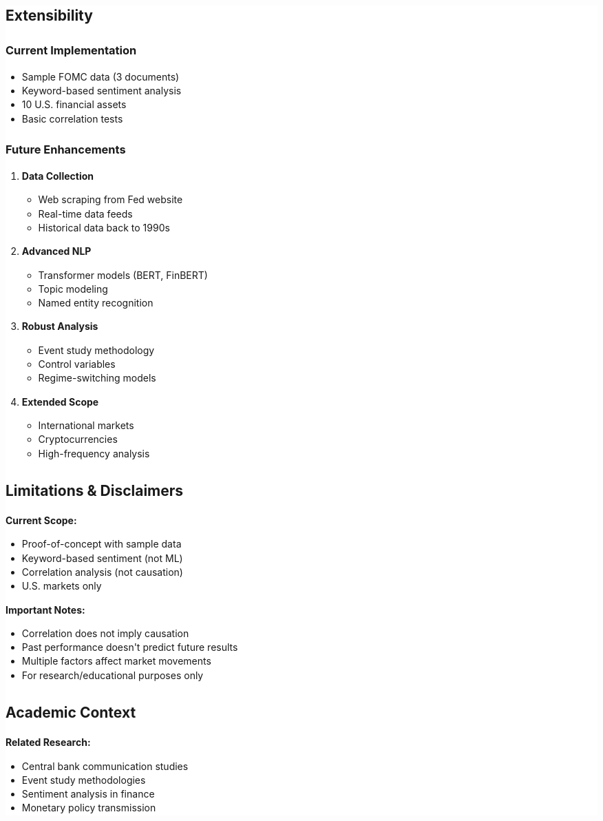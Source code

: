 ## Extensibility

### Current Implementation
- Sample FOMC data (3 documents)
- Keyword-based sentiment analysis
- 10 U.S. financial assets
- Basic correlation tests

### Future Enhancements
1. **Data Collection**
   - Web scraping from Fed website
   - Real-time data feeds
   - Historical data back to 1990s

2. **Advanced NLP**
   - Transformer models (BERT, FinBERT)
   - Topic modeling
   - Named entity recognition

3. **Robust Analysis**
   - Event study methodology
   - Control variables
   - Regime-switching models

4. **Extended Scope**
   - International markets
   - Cryptocurrencies
   - High-frequency analysis

## Limitations & Disclaimers

**Current Scope:**
- Proof-of-concept with sample data
- Keyword-based sentiment (not ML)
- Correlation analysis (not causation)
- U.S. markets only

**Important Notes:**
- Correlation does not imply causation
- Past performance doesn't predict future results
- Multiple factors affect market movements
- For research/educational purposes only

## Academic Context

**Related Research:**
- Central bank communication studies
- Event study methodologies
- Sentiment analysis in finance
- Monetary policy transmission
